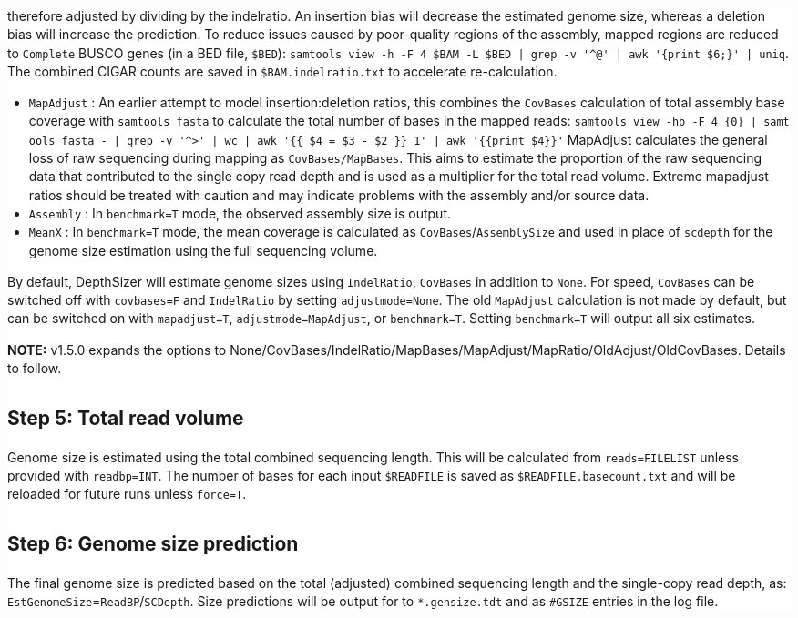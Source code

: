 therefore adjusted by dividing by the indelratio. An insertion bias will decrease the estimated genome size,
whereas a deletion bias will increase the prediction. To reduce issues caused by poor-quality regions of the
assembly, mapped regions are reduced to `Complete` BUSCO genes (in a BED file, `$BED`):
`samtools view -h -F 4 $BAM -L $BED | grep -v '^@' | awk '{print $6;}' | uniq`. The combined CIGAR counts are
saved in `$BAM.indelratio.txt` to accelerate re-calculation.
* `MapAdjust` : An earlier attempt to model insertion:deletion ratios, this combines the `CovBases` calculation
of total assembly base coverage with `samtools fasta` to calculate the total number of bases in the mapped reads:
`samtools view -hb -F 4 {0} | samtools fasta - | grep -v '^>' | wc | awk '{{ $4 = $3 - $2 }} 1' | awk '{{print $4}}'`
MapAdjust calculates the general loss of raw sequencing during mapping as `CovBases/MapBases`. This aims to
estimate the proportion of the raw sequencing data that contributed to the single copy read depth and is used as
a multiplier for the total read volume. Extreme mapadjust ratios should be treated with caution and
may indicate problems with the assembly and/or source data.
* `Assembly` : In `benchmark=T` mode, the observed assembly size is output.
* `MeanX` : In `benchmark=T` mode, the mean coverage is calculated as `CovBases`/`AssemblySize` and used in place
of `scdepth` for the genome size estimation using the full sequencing volume.

By default, DepthSizer will estimate genome sizes using `IndelRatio`, `CovBases` in addition to `None`. For
speed, `CovBases` can be switched off with `covbases=F` and `IndelRatio` by setting `adjustmode=None`. The old
`MapAdjust` calculation is not made by default, but can be switched on with `mapadjust=T`, `adjustmode=MapAdjust`,
or `benchmark=T`. Setting `benchmark=T` will output all six estimates.

**NOTE:** v1.5.0 expands the options to None/CovBases/IndelRatio/MapBases/MapAdjust/MapRatio/OldAdjust/OldCovBases.
Details to follow.

## Step 5: Total read volume

Genome size is estimated using the total combined sequencing length. This will be calculated from `reads=FILELIST`
unless provided with `readbp=INT`. The number of bases for each input `$READFILE` is saved as
`$READFILE.basecount.txt` and will be reloaded for future runs unless `force=T`.

## Step 6: Genome size prediction

The final genome size is predicted based on the total (adjusted) combined sequencing length and the single-copy
read depth, as: `EstGenomeSize`=`ReadBP`/`SCDepth`. Size predictions will be output for to `*.gensize.tdt` and
as `#GSIZE` entries in the log file.
